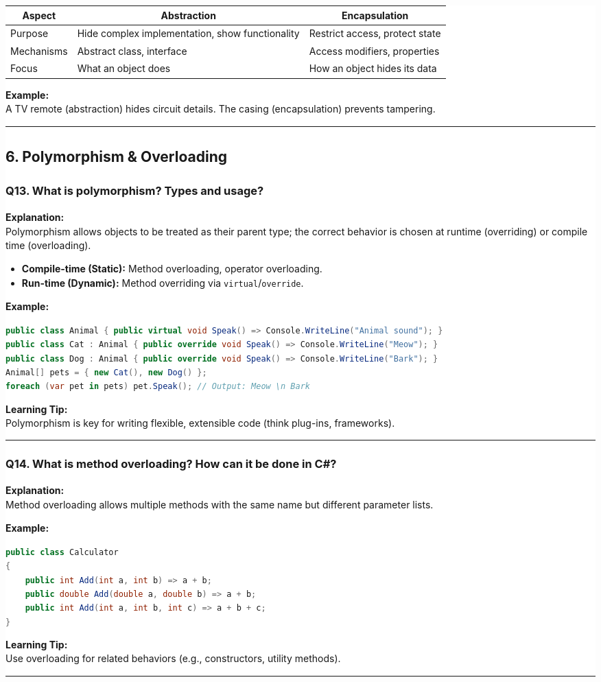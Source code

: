 | Aspect        | Abstraction                                      | Encapsulation                        |
|---------------|--------------------------------------------------|--------------------------------------|
| Purpose       | Hide complex implementation, show functionality  | Restrict access, protect state       |
| Mechanisms    | Abstract class, interface                        | Access modifiers, properties         |
| Focus         | What an object does                              | How an object hides its data         |

**Example:**  
A TV remote (abstraction) hides circuit details. The casing (encapsulation) prevents tampering.

---

## 6. Polymorphism & Overloading

### Q13. **What is polymorphism? Types and usage?**

**Explanation:**  
Polymorphism allows objects to be treated as their parent type; the correct behavior is chosen at runtime (overriding) or compile time (overloading).

- **Compile-time (Static):** Method overloading, operator overloading.
- **Run-time (Dynamic):** Method overriding via `virtual`/`override`.

**Example:**  
```csharp
public class Animal { public virtual void Speak() => Console.WriteLine("Animal sound"); }
public class Cat : Animal { public override void Speak() => Console.WriteLine("Meow"); }
public class Dog : Animal { public override void Speak() => Console.WriteLine("Bark"); }
Animal[] pets = { new Cat(), new Dog() };
foreach (var pet in pets) pet.Speak(); // Output: Meow \n Bark
```

**Learning Tip:**  
Polymorphism is key for writing flexible, extensible code (think plug-ins, frameworks).

---

### Q14. **What is method overloading? How can it be done in C#?**

**Explanation:**  
Method overloading allows multiple methods with the same name but different parameter lists.

**Example:**  
```csharp
public class Calculator
{
    public int Add(int a, int b) => a + b;
    public double Add(double a, double b) => a + b;
    public int Add(int a, int b, int c) => a + b + c;
}
```

**Learning Tip:**  
Use overloading for related behaviors (e.g., constructors, utility methods).

---